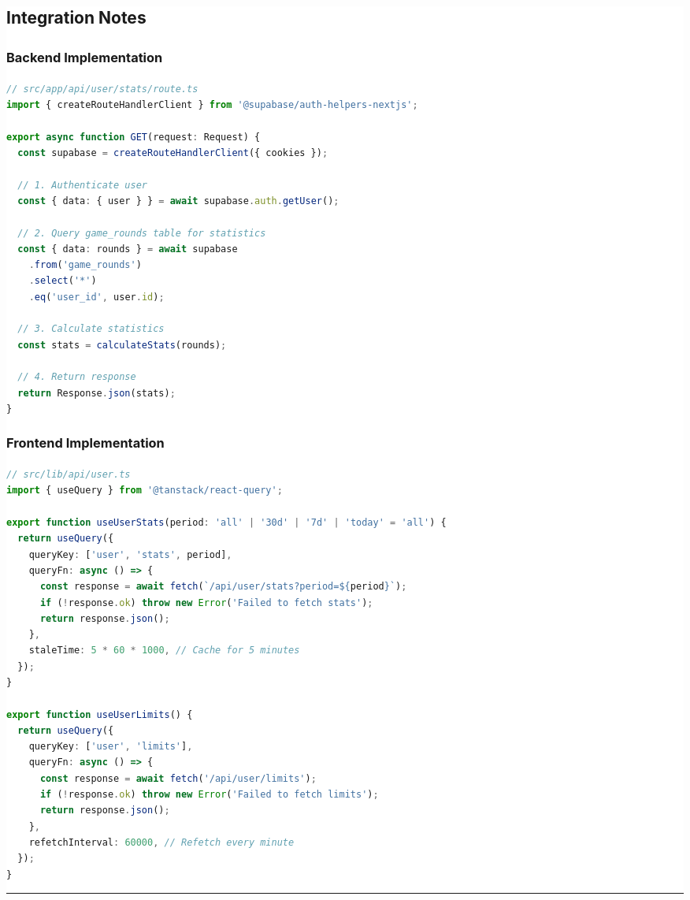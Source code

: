
## Integration Notes

### Backend Implementation

```typescript
// src/app/api/user/stats/route.ts
import { createRouteHandlerClient } from '@supabase/auth-helpers-nextjs';

export async function GET(request: Request) {
  const supabase = createRouteHandlerClient({ cookies });
  
  // 1. Authenticate user
  const { data: { user } } = await supabase.auth.getUser();
  
  // 2. Query game_rounds table for statistics
  const { data: rounds } = await supabase
    .from('game_rounds')
    .select('*')
    .eq('user_id', user.id);
  
  // 3. Calculate statistics
  const stats = calculateStats(rounds);
  
  // 4. Return response
  return Response.json(stats);
}
```

### Frontend Implementation

```typescript
// src/lib/api/user.ts
import { useQuery } from '@tanstack/react-query';

export function useUserStats(period: 'all' | '30d' | '7d' | 'today' = 'all') {
  return useQuery({
    queryKey: ['user', 'stats', period],
    queryFn: async () => {
      const response = await fetch(`/api/user/stats?period=${period}`);
      if (!response.ok) throw new Error('Failed to fetch stats');
      return response.json();
    },
    staleTime: 5 * 60 * 1000, // Cache for 5 minutes
  });
}

export function useUserLimits() {
  return useQuery({
    queryKey: ['user', 'limits'],
    queryFn: async () => {
      const response = await fetch('/api/user/limits');
      if (!response.ok) throw new Error('Failed to fetch limits');
      return response.json();
    },
    refetchInterval: 60000, // Refetch every minute
  });
}
```

---